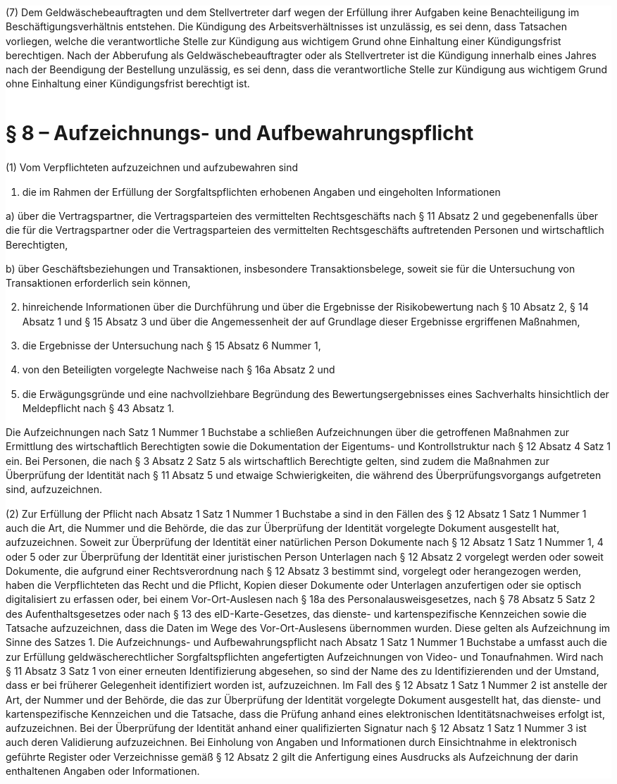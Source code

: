 (7) Dem Geldwäschebeauftragten und dem Stellvertreter darf wegen der Erfüllung ihrer Aufgaben keine Benachteiligung im Beschäftigungsverhältnis entstehen. Die Kündigung des Arbeitsverhältnisses ist unzulässig, es sei denn, dass Tatsachen vorliegen, welche die verantwortliche Stelle zur Kündigung aus wichtigem Grund ohne Einhaltung einer Kündigungsfrist berechtigen. Nach der Abberufung als Geldwäschebeauftragter oder als Stellvertreter ist die Kündigung innerhalb eines Jahres nach der Beendigung der Bestellung unzulässig, es sei denn, dass die verantwortliche Stelle zur Kündigung aus wichtigem Grund ohne Einhaltung einer Kündigungsfrist berechtigt ist.

# § 8 – Aufzeichnungs- und Aufbewahrungspflicht

(1) Vom Verpflichteten aufzuzeichnen und aufzubewahren sind

1. die im Rahmen der Erfüllung der Sorgfaltspflichten erhobenen Angaben und eingeholten Informationen

a) über die Vertragspartner, die Vertragsparteien des vermittelten Rechtsgeschäfts nach § 11 Absatz 2 und gegebenenfalls über die für die Vertragspartner oder die Vertragsparteien des vermittelten Rechtsgeschäfts auftretenden Personen und wirtschaftlich Berechtigten,

b) über Geschäftsbeziehungen und Transaktionen, insbesondere Transaktionsbelege, soweit sie für die Untersuchung von Transaktionen erforderlich sein können,

2. hinreichende Informationen über die Durchführung und über die Ergebnisse der Risikobewertung nach § 10 Absatz 2, § 14 Absatz 1 und § 15 Absatz 3 und über die Angemessenheit der auf Grundlage dieser Ergebnisse ergriffenen Maßnahmen,

3. die Ergebnisse der Untersuchung nach § 15 Absatz 6 Nummer 1,

4. von den Beteiligten vorgelegte Nachweise nach § 16a Absatz 2 und

5. die Erwägungsgründe und eine nachvollziehbare Begründung des Bewertungsergebnisses eines Sachverhalts hinsichtlich der Meldepflicht nach § 43 Absatz 1.

Die Aufzeichnungen nach Satz 1 Nummer 1 Buchstabe a schließen Aufzeichnungen über die getroffenen Maßnahmen zur Ermittlung des wirtschaftlich Berechtigten sowie die Dokumentation der Eigentums- und Kontrollstruktur nach § 12 Absatz 4 Satz 1 ein. Bei Personen, die nach § 3 Absatz 2 Satz 5 als wirtschaftlich Berechtigte gelten, sind zudem die Maßnahmen zur Überprüfung der Identität nach § 11 Absatz 5 und etwaige Schwierigkeiten, die während des Überprüfungsvorgangs aufgetreten sind, aufzuzeichnen.

(2) Zur Erfüllung der Pflicht nach Absatz 1 Satz 1 Nummer 1 Buchstabe a sind in den Fällen des § 12 Absatz 1 Satz 1 Nummer 1 auch die Art, die Nummer und die Behörde, die das zur Überprüfung der Identität vorgelegte Dokument ausgestellt hat, aufzuzeichnen. Soweit zur Überprüfung der Identität einer natürlichen Person Dokumente nach § 12 Absatz 1 Satz 1 Nummer 1, 4 oder 5 oder zur Überprüfung der Identität einer juristischen Person Unterlagen nach § 12 Absatz 2 vorgelegt werden oder soweit Dokumente, die aufgrund einer Rechtsverordnung nach § 12 Absatz 3 bestimmt sind, vorgelegt oder herangezogen werden, haben die Verpflichteten das Recht und die Pflicht, Kopien dieser Dokumente oder Unterlagen anzufertigen oder sie optisch digitalisiert zu erfassen oder, bei einem Vor-Ort-Auslesen nach § 18a des Personalausweisgesetzes, nach § 78 Absatz 5 Satz 2 des Aufenthaltsgesetzes oder nach § 13 des eID-Karte-Gesetzes, das dienste- und kartenspezifische Kennzeichen sowie die Tatsache aufzuzeichnen, dass die Daten im Wege des Vor-Ort-Auslesens übernommen wurden. Diese gelten als Aufzeichnung im Sinne des Satzes 1. Die Aufzeichnungs- und Aufbewahrungspflicht nach Absatz 1 Satz 1 Nummer 1 Buchstabe a umfasst auch die zur Erfüllung geldwäscherechtlicher Sorgfaltspflichten angefertigten Aufzeichnungen von Video- und Tonaufnahmen. Wird nach § 11 Absatz 3 Satz 1 von einer erneuten Identifizierung abgesehen, so sind der Name des zu Identifizierenden und der Umstand, dass er bei früherer Gelegenheit identifiziert worden ist, aufzuzeichnen. Im Fall des § 12 Absatz 1 Satz 1 Nummer 2 ist anstelle der Art, der Nummer und der Behörde, die das zur Überprüfung der Identität vorgelegte Dokument ausgestellt hat, das dienste- und kartenspezifische Kennzeichen und die Tatsache, dass die Prüfung anhand eines elektronischen Identitätsnachweises erfolgt ist, aufzuzeichnen. Bei der Überprüfung der Identität anhand einer qualifizierten Signatur nach § 12 Absatz 1 Satz 1 Nummer 3 ist auch deren Validierung aufzuzeichnen. Bei Einholung von Angaben und Informationen durch Einsichtnahme in elektronisch geführte Register oder Verzeichnisse gemäß § 12 Absatz 2 gilt die Anfertigung eines Ausdrucks als Aufzeichnung der darin enthaltenen Angaben oder Informationen.
